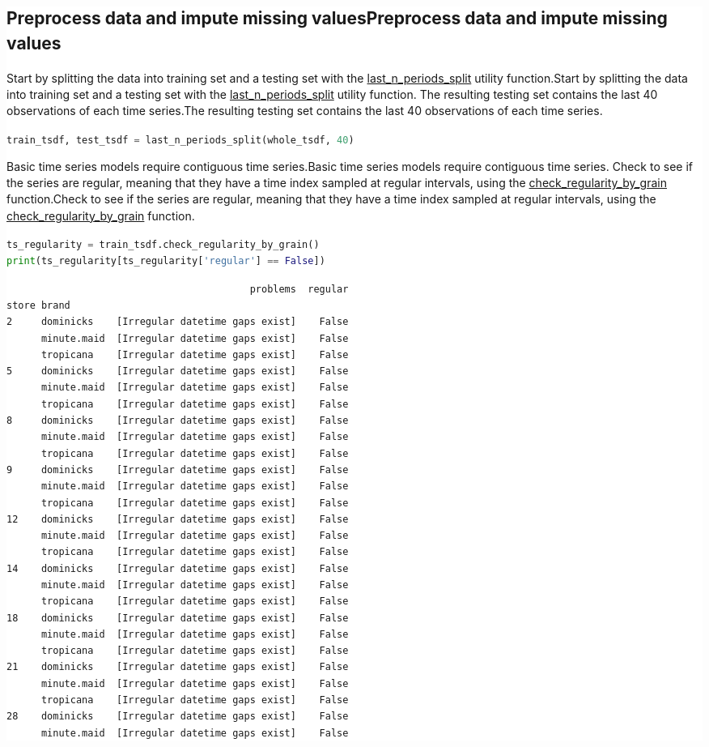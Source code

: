 </table>


## <a name="preprocess-data-and-impute-missing-values"></a><span data-ttu-id="5cf56-501">Preprocess data and impute missing values</span><span class="sxs-lookup"><span data-stu-id="5cf56-501">Preprocess data and impute missing values</span></span>

<span data-ttu-id="5cf56-502">Start by splitting the data into training set and a testing set with the [last_n_periods_split](https://docs.microsoft.com/en-us/python/api/ftk.ts_utils?view=azure-ml-py-latest) utility function.</span><span class="sxs-lookup"><span data-stu-id="5cf56-502">Start by splitting the data into training set and a testing set with the [last_n_periods_split](https://docs.microsoft.com/en-us/python/api/ftk.ts_utils?view=azure-ml-py-latest) utility function.</span></span> <span data-ttu-id="5cf56-503">The resulting testing set contains the last 40 observations of each time series.</span><span class="sxs-lookup"><span data-stu-id="5cf56-503">The resulting testing set contains the last 40 observations of each time series.</span></span> 


```python
train_tsdf, test_tsdf = last_n_periods_split(whole_tsdf, 40)
```

<span data-ttu-id="5cf56-504">Basic time series models require contiguous time series.</span><span class="sxs-lookup"><span data-stu-id="5cf56-504">Basic time series models require contiguous time series.</span></span> <span data-ttu-id="5cf56-505">Check to see if the series are regular, meaning that they have a time index sampled at regular intervals, using the [check_regularity_by_grain](https://docs.microsoft.com/en-us/python/api/ftk.dataframe_ts.timeseriesdataframe?view=azure-ml-py-latest#check-regularity-by-grain) function.</span><span class="sxs-lookup"><span data-stu-id="5cf56-505">Check to see if the series are regular, meaning that they have a time index sampled at regular intervals, using the [check_regularity_by_grain](https://docs.microsoft.com/en-us/python/api/ftk.dataframe_ts.timeseriesdataframe?view=azure-ml-py-latest#check-regularity-by-grain) function.</span></span>


```python
ts_regularity = train_tsdf.check_regularity_by_grain()
print(ts_regularity[ts_regularity['regular'] == False])
```

                                              problems  regular
    store brand                                                
    2     dominicks    [Irregular datetime gaps exist]    False
          minute.maid  [Irregular datetime gaps exist]    False
          tropicana    [Irregular datetime gaps exist]    False
    5     dominicks    [Irregular datetime gaps exist]    False
          minute.maid  [Irregular datetime gaps exist]    False
          tropicana    [Irregular datetime gaps exist]    False
    8     dominicks    [Irregular datetime gaps exist]    False
          minute.maid  [Irregular datetime gaps exist]    False
          tropicana    [Irregular datetime gaps exist]    False
    9     dominicks    [Irregular datetime gaps exist]    False
          minute.maid  [Irregular datetime gaps exist]    False
          tropicana    [Irregular datetime gaps exist]    False
    12    dominicks    [Irregular datetime gaps exist]    False
          minute.maid  [Irregular datetime gaps exist]    False
          tropicana    [Irregular datetime gaps exist]    False
    14    dominicks    [Irregular datetime gaps exist]    False
          minute.maid  [Irregular datetime gaps exist]    False
          tropicana    [Irregular datetime gaps exist]    False
    18    dominicks    [Irregular datetime gaps exist]    False
          minute.maid  [Irregular datetime gaps exist]    False
          tropicana    [Irregular datetime gaps exist]    False
    21    dominicks    [Irregular datetime gaps exist]    False
          minute.maid  [Irregular datetime gaps exist]    False
          tropicana    [Irregular datetime gaps exist]    False
    28    dominicks    [Irregular datetime gaps exist]    False
          minute.maid  [Irregular datetime gaps exist]    False
